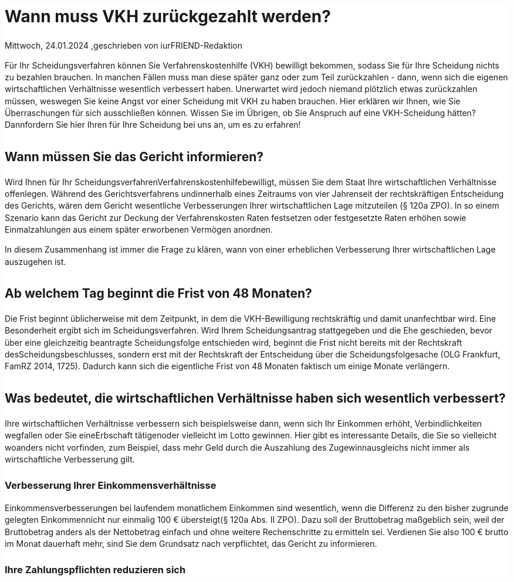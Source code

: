 # Wann muss VKH zurückgezahlt werden?

Mittwoch, 24.01.2024 ,geschrieben von iurFRIEND-Redaktion

Für Ihr Scheidungsverfahren können Sie Verfahrenskostenhilfe (VKH) bewilligt bekommen, sodass Sie für Ihre Scheidung nichts zu bezahlen brauchen. In manchen Fällen muss man diese später ganz oder zum Teil zurückzahlen - dann, wenn sich die eigenen wirtschaftlichen Verhältnisse wesentlich verbessert haben. Unerwartet wird jedoch niemand plötzlich etwas zurückzahlen müssen, weswegen Sie keine Angst vor einer Scheidung mit VKH zu haben brauchen. Hier erklären wir Ihnen, wie Sie Überraschungen für sich ausschließen können. Wissen Sie im Übrigen, ob Sie Anspruch auf eine VKH-Scheidung hätten? Dannfordern Sie hier Ihren  für Ihre Scheidung bei uns an, um es zu erfahren!

## Wann müssen Sie das Gericht informieren?

Wird Ihnen für Ihr ScheidungsverfahrenVerfahrenskostenhilfebewilligt, müssen Sie dem Staat Ihre wirtschaftlichen Verhältnisse offenlegen. Während des Gerichtsverfahrens undinnerhalb eines Zeitraums von vier Jahrenseit der rechtskräftigen Entscheidung des Gerichts, wären dem Gericht wesentliche Verbesserungen Ihrer wirtschaftlichen Lage mitzuteilen (§ 120a ZPO). In so einem Szenario kann das Gericht zur Deckung der Verfahrenskosten Raten festsetzen oder festgesetzte Raten erhöhen sowie Einmalzahlungen aus einem später erworbenen Vermögen anordnen.

In diesem Zusammenhang ist immer die Frage zu klären, wann von einer erheblichen Verbesserung Ihrer wirtschaftlichen Lage auszugehen ist.

## Ab welchem Tag beginnt die Frist von 48 Monaten?

Die Frist beginnt üblicherweise mit dem Zeitpunkt, in dem die VKH-Bewilligung rechtskräftig und damit unanfechtbar wird. Eine Besonderheit ergibt sich im Scheidungsverfahren. Wird Ihrem Scheidungsantrag stattgegeben und die Ehe geschieden, bevor über eine gleichzeitig beantragte Scheidungsfolge entschieden wird, beginnt die Frist nicht bereits mit der Rechtskraft desScheidungsbeschlusses, sondern erst mit der Rechtskraft der Entscheidung über die Scheidungsfolgesache (OLG Frankfurt, FamRZ 2014, 1725). Dadurch kann sich die eigentliche Frist von 48 Monaten faktisch um einige Monate verlängern.

## Was bedeutet, die wirtschaftlichen Verhältnisse haben sich wesentlich verbessert?

Ihre wirtschaftlichen Verhältnisse verbessern sich beispielsweise dann, wenn sich Ihr Einkommen erhöht, Verbindlichkeiten wegfallen oder Sie eineErbschaft tätigenoder vielleicht im Lotto gewinnen. Hier gibt es interessante Details, die Sie so vielleicht woanders nicht vorfinden, zum Beispiel, dass mehr Geld durch die Auszahlung des Zugewinnausgleichs nicht immer als wirtschaftliche Verbesserung gilt.

### Verbesserung Ihrer Einkommensverhältnisse

Einkommensverbesserungen bei laufendem monatlichem Einkommen sind wesentlich, wenn die Differenz zu den bisher zugrunde gelegten Einkommennicht nur einmalig 100 € übersteigt(§ 120a Abs. II ZPO). Dazu soll der Bruttobetrag maßgeblich sein, weil der Bruttobetrag anders als der Nettobetrag einfach und ohne weitere Rechenschritte zu ermitteln sei. Verdienen Sie also 100 € brutto im Monat dauerhaft mehr, sind Sie dem Grundsatz nach verpflichtet, das Gericht zu informieren.

### Ihre Zahlungspflichten reduzieren sich
